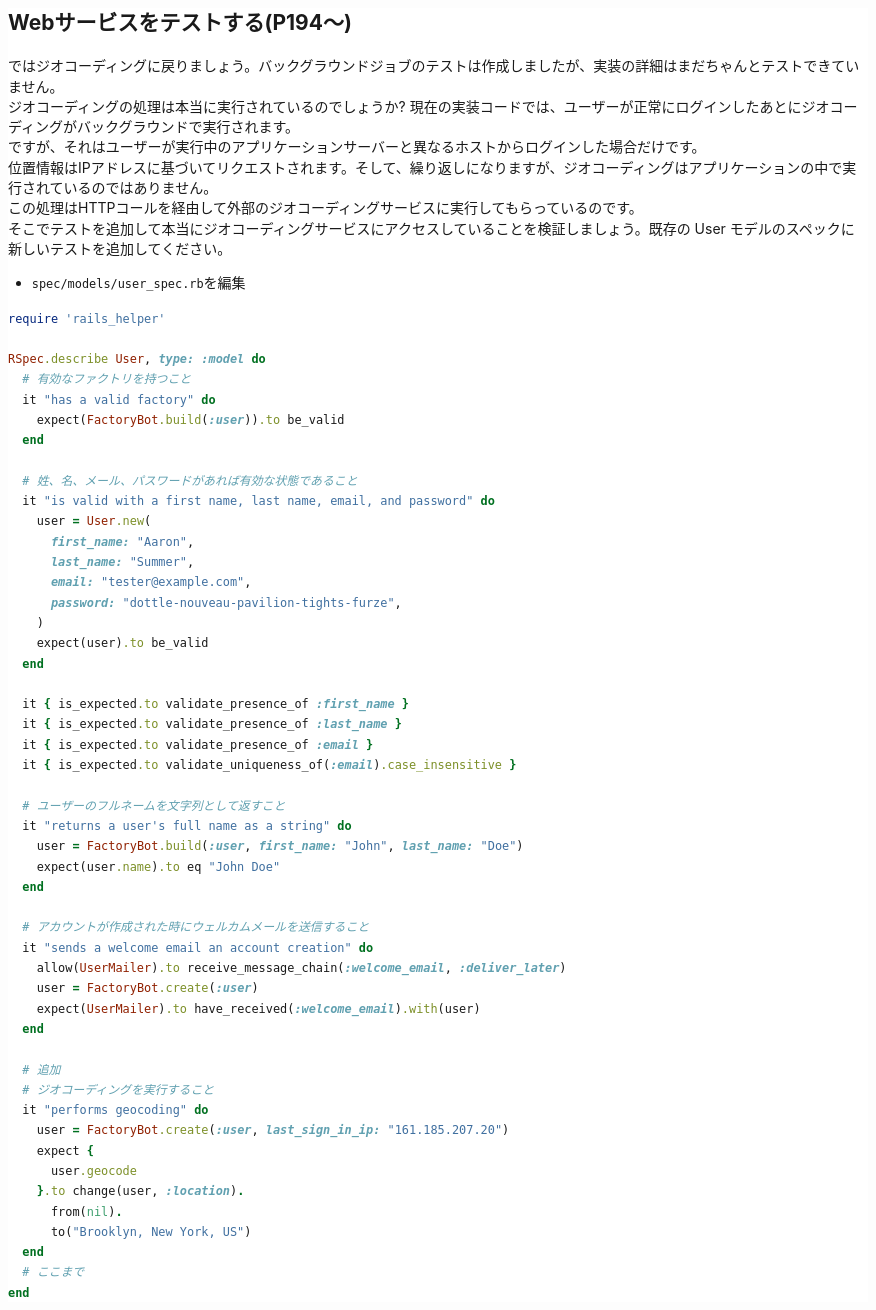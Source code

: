 ## Webサービスをテストする(P194〜)

ではジオコーディングに戻りましょう。バックグラウンドジョブのテストは作成しましたが、実装の詳細はまだちゃんとテストできていません。<br>
ジオコーディングの処理は本当に実行されているのでしょうか? 現在の実装コードでは、ユーザーが正常にログインしたあとにジオコーディングがバックグラウンドで実行されます。<br>
ですが、それはユーザーが実行中のアプリケーションサーバーと異なるホストからログインした場合だけです。<br>
位置情報はIPアドレスに基づいてリクエストされます。そして、繰り返しになりますが、ジオコーディングはアプリケーションの中で実行されているのではありません。<br>
この処理はHTTPコールを経由して外部のジオコーディングサービスに実行してもらっているのです。<br>
そこでテストを追加して本当にジオコーディングサービスにアクセスしていることを検証しましょう。既存の User モデルのスペックに新しいテストを追加してください。<br>

+ `spec/models/user_spec.rb`を編集<br>

```rb:sample.rb
require 'rails_helper'

RSpec.describe User, type: :model do
  # 有効なファクトリを持つこと
  it "has a valid factory" do
    expect(FactoryBot.build(:user)).to be_valid
  end

  # 姓、名、メール、パスワードがあれば有効な状態であること
  it "is valid with a first name, last name, email, and password" do
    user = User.new(
      first_name: "Aaron",
      last_name: "Summer",
      email: "tester@example.com",
      password: "dottle-nouveau-pavilion-tights-furze",
    )
    expect(user).to be_valid
  end

  it { is_expected.to validate_presence_of :first_name }
  it { is_expected.to validate_presence_of :last_name }
  it { is_expected.to validate_presence_of :email }
  it { is_expected.to validate_uniqueness_of(:email).case_insensitive }

  # ユーザーのフルネームを文字列として返すこと
  it "returns a user's full name as a string" do
    user = FactoryBot.build(:user, first_name: "John", last_name: "Doe")
    expect(user.name).to eq "John Doe"
  end

  # アカウントが作成された時にウェルカムメールを送信すること
  it "sends a welcome email an account creation" do
    allow(UserMailer).to receive_message_chain(:welcome_email, :deliver_later)
    user = FactoryBot.create(:user)
    expect(UserMailer).to have_received(:welcome_email).with(user)
  end

  # 追加
  # ジオコーディングを実行すること
  it "performs geocoding" do
    user = FactoryBot.create(:user, last_sign_in_ip: "161.185.207.20")
    expect {
      user.geocode
    }.to change(user, :location).
      from(nil).
      to("Brooklyn, New York, US")
  end
  # ここまで
end
```
